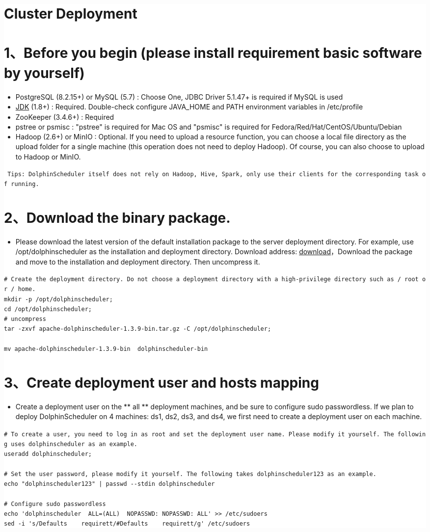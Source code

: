 # Cluster Deployment

# 1、Before you begin (please install requirement basic software by yourself)

 * PostgreSQL (8.2.15+) or MySQL (5.7) : Choose One, JDBC Driver 5.1.47+ is required if MySQL is used
 * [JDK](https://www.oracle.com/technetwork/java/javase/downloads/index.html) (1.8+) : Required. Double-check configure JAVA_HOME and PATH environment variables in /etc/profile
 * ZooKeeper (3.4.6+) : Required
 * pstree or psmisc : "pstree" is required for Mac OS and "psmisc" is required for Fedora/Red/Hat/CentOS/Ubuntu/Debian
 * Hadoop (2.6+) or MinIO : Optional. If you need to upload a resource function, you can choose a local file directory as the upload folder for a single machine (this operation does not need to deploy Hadoop). Of course, you can also choose to upload to Hadoop or MinIO.

```markdown
 Tips: DolphinScheduler itself does not rely on Hadoop, Hive, Spark, only use their clients for the corresponding task of running.
```

# 2、Download the binary package.

- Please download the latest version of the default installation package to the server deployment directory. For example, use /opt/dolphinscheduler as the installation and deployment directory. Download address: [download](/en-us/download/download.html)，Download the package and move to the installation and deployment directory. Then uncompress it.

```shell
# Create the deployment directory. Do not choose a deployment directory with a high-privilege directory such as / root or / home.
mkdir -p /opt/dolphinscheduler;
cd /opt/dolphinscheduler;
# uncompress
tar -zxvf apache-dolphinscheduler-1.3.9-bin.tar.gz -C /opt/dolphinscheduler;

mv apache-dolphinscheduler-1.3.9-bin  dolphinscheduler-bin
```

# 3、Create deployment user and hosts mapping

- Create a deployment user on the ** all ** deployment machines, and be sure to configure sudo passwordless. If we plan to deploy DolphinScheduler on 4 machines: ds1, ds2, ds3, and ds4, we first need to create a deployment user on each machine.

```shell
# To create a user, you need to log in as root and set the deployment user name. Please modify it yourself. The following uses dolphinscheduler as an example.
useradd dolphinscheduler;

# Set the user password, please modify it yourself. The following takes dolphinscheduler123 as an example.
echo "dolphinscheduler123" | passwd --stdin dolphinscheduler

# Configure sudo passwordless
echo 'dolphinscheduler  ALL=(ALL)  NOPASSWD: NOPASSWD: ALL' >> /etc/sudoers
sed -i 's/Defaults    requirett/#Defaults    requirett/g' /etc/sudoers

```
